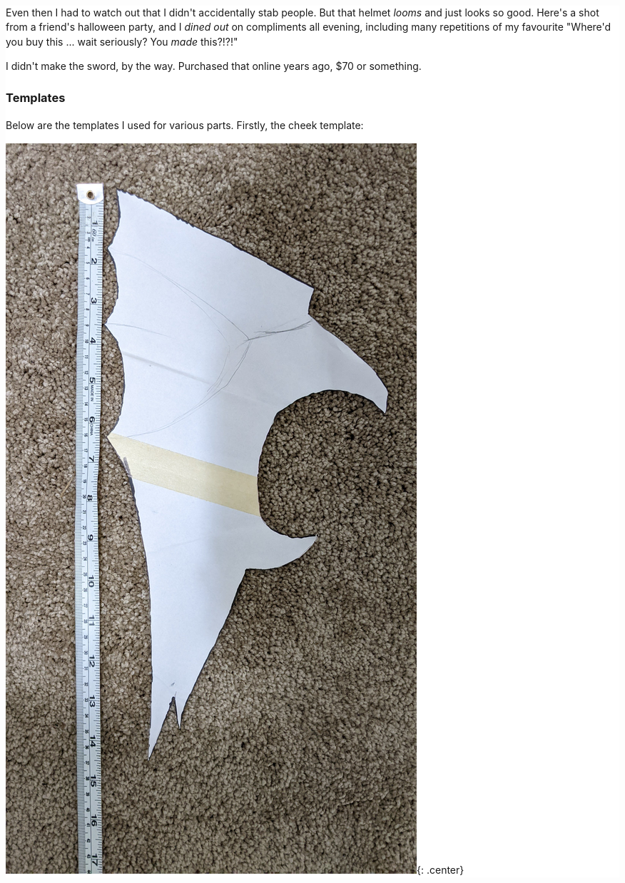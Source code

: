  Even then I had to watch out that I didn't accidentally stab people. But that helmet _looms_ and just looks so good. Here's a shot from a friend's halloween party, and I _dined out_ on compliments all evening, including many repetitions of my favourite "Where'd you buy this ... wait seriously? You _made_ this?!?!" 

I didn't make the sword, by the way. Purchased that online years ago, $70 or something. 

### Templates
Below are the templates I used for various parts. Firstly, the cheek template:

![groovy](/assets/wk-armour/cheek_template.jpg){: .center}
